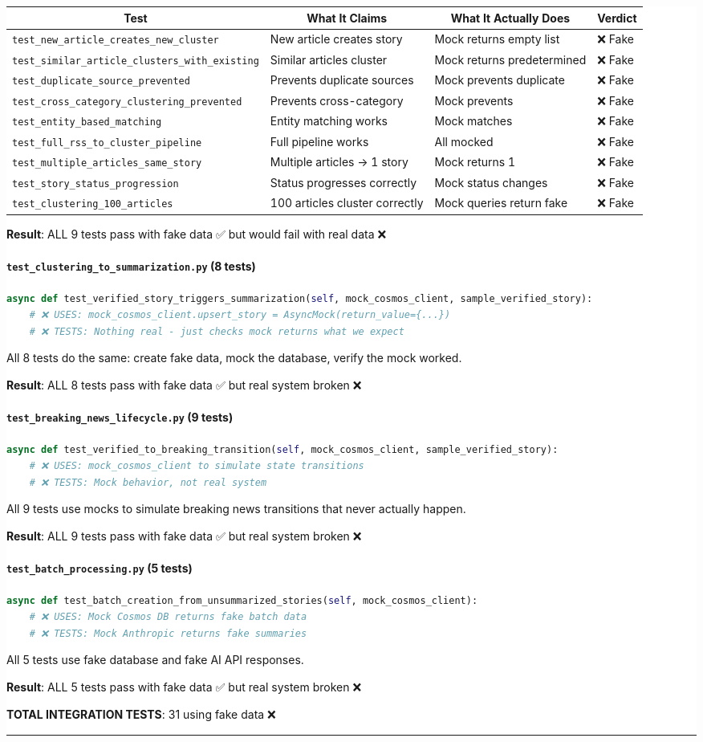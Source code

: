 | Test | What It Claims | What It Actually Does | Verdict |
|------|---|---|---|
| `test_new_article_creates_new_cluster` | New article creates story | Mock returns empty list | ❌ Fake |
| `test_similar_article_clusters_with_existing` | Similar articles cluster | Mock returns predetermined | ❌ Fake |
| `test_duplicate_source_prevented` | Prevents duplicate sources | Mock prevents duplicate | ❌ Fake |
| `test_cross_category_clustering_prevented` | Prevents cross-category | Mock prevents | ❌ Fake |
| `test_entity_based_matching` | Entity matching works | Mock matches | ❌ Fake |
| `test_full_rss_to_cluster_pipeline` | Full pipeline works | All mocked | ❌ Fake |
| `test_multiple_articles_same_story` | Multiple articles → 1 story | Mock returns 1 | ❌ Fake |
| `test_story_status_progression` | Status progresses correctly | Mock status changes | ❌ Fake |
| `test_clustering_100_articles` | 100 articles cluster correctly | Mock queries return fake | ❌ Fake |

**Result**: ALL 9 tests pass with fake data ✅ but would fail with real data ❌

#### `test_clustering_to_summarization.py` (8 tests)
```python
async def test_verified_story_triggers_summarization(self, mock_cosmos_client, sample_verified_story):
    # ❌ USES: mock_cosmos_client.upsert_story = AsyncMock(return_value={...})
    # ❌ TESTS: Nothing real - just checks mock returns what we expect
```

All 8 tests do the same: create fake data, mock the database, verify the mock worked.

**Result**: ALL 8 tests pass with fake data ✅ but real system broken ❌

#### `test_breaking_news_lifecycle.py` (9 tests)
```python
async def test_verified_to_breaking_transition(self, mock_cosmos_client, sample_verified_story):
    # ❌ USES: mock_cosmos_client to simulate state transitions
    # ❌ TESTS: Mock behavior, not real system
```

All 9 tests use mocks to simulate breaking news transitions that never actually happen.

**Result**: ALL 9 tests pass with fake data ✅ but real system broken ❌

#### `test_batch_processing.py` (5 tests)
```python
async def test_batch_creation_from_unsummarized_stories(self, mock_cosmos_client):
    # ❌ USES: Mock Cosmos DB returns fake batch data
    # ❌ TESTS: Mock Anthropic returns fake summaries
```

All 5 tests use fake database and fake AI API responses.

**Result**: ALL 5 tests pass with fake data ✅ but real system broken ❌

**TOTAL INTEGRATION TESTS**: 31 using fake data ❌

---